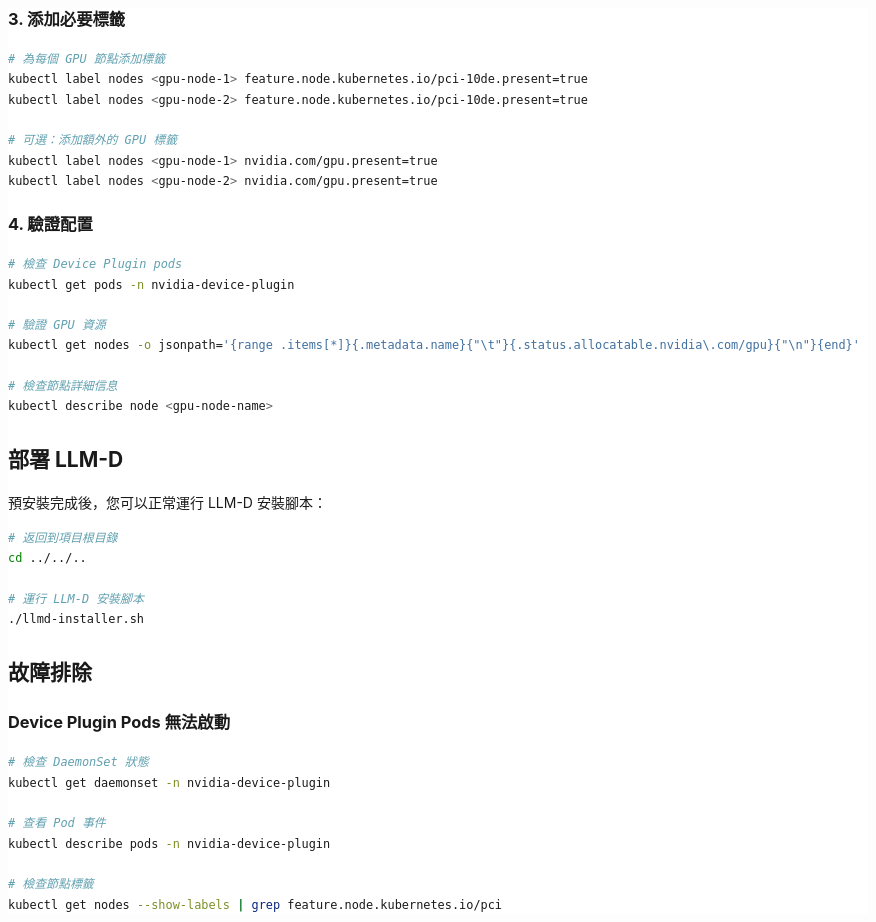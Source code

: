 ### 3. 添加必要標籤

```bash
# 為每個 GPU 節點添加標籤
kubectl label nodes <gpu-node-1> feature.node.kubernetes.io/pci-10de.present=true
kubectl label nodes <gpu-node-2> feature.node.kubernetes.io/pci-10de.present=true

# 可選：添加額外的 GPU 標籤
kubectl label nodes <gpu-node-1> nvidia.com/gpu.present=true
kubectl label nodes <gpu-node-2> nvidia.com/gpu.present=true
```

### 4. 驗證配置

```bash
# 檢查 Device Plugin pods
kubectl get pods -n nvidia-device-plugin

# 驗證 GPU 資源
kubectl get nodes -o jsonpath='{range .items[*]}{.metadata.name}{"\t"}{.status.allocatable.nvidia\.com/gpu}{"\n"}{end}'

# 檢查節點詳細信息
kubectl describe node <gpu-node-name>
```

## 部署 LLM-D

預安裝完成後，您可以正常運行 LLM-D 安裝腳本：

```bash
# 返回到項目根目錄
cd ../../..

# 運行 LLM-D 安裝腳本
./llmd-installer.sh
```

## 故障排除

### Device Plugin Pods 無法啟動

```bash
# 檢查 DaemonSet 狀態
kubectl get daemonset -n nvidia-device-plugin

# 查看 Pod 事件
kubectl describe pods -n nvidia-device-plugin

# 檢查節點標籤
kubectl get nodes --show-labels | grep feature.node.kubernetes.io/pci
```
